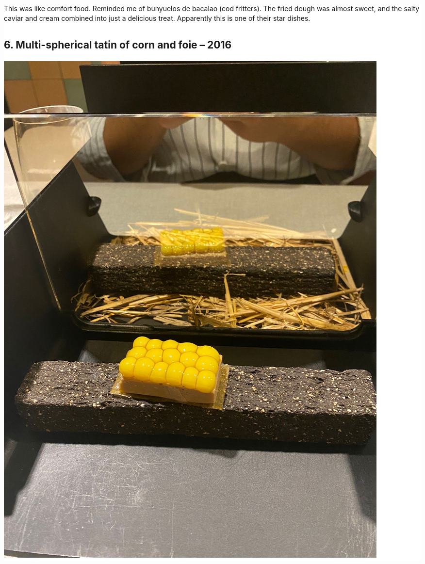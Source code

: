 This was like comfort food. Reminded me of bunyuelos de bacalao (cod fritters). The fried dough was almost sweet, and the salty caviar and cream combined into just a delicious treat. Apparently this is one of their star dishes.

## 6. Multi-spherical tatin of corn and foie – 2016

![Corn Foie](/static/images/disfrutar/corn_foie.JPG)
